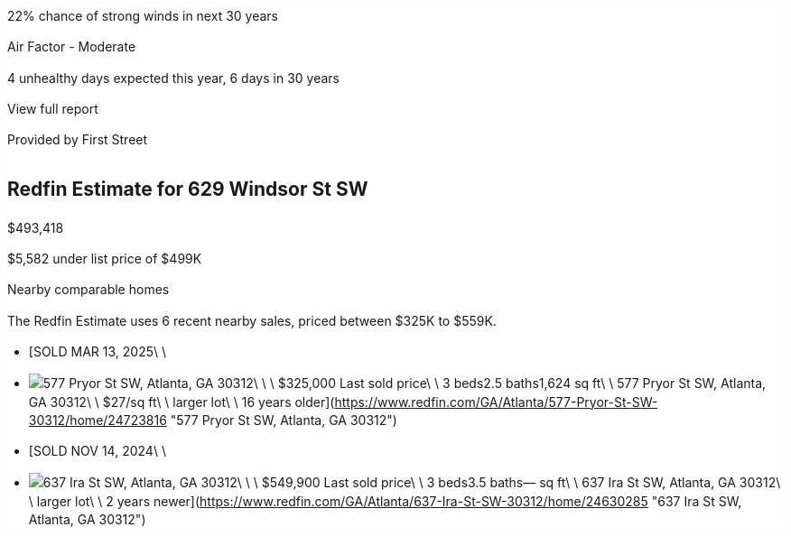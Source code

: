 22% chance of strong winds in next 30 years

Air Factor - Moderate

4 unhealthy days expected this year, 6 days in 30 years

View full report

Provided by First Street

## Redfin Estimate for 629 Windsor St SW

$493,418

$5,582 under list price of $499K

Nearby comparable homes

The Redfin Estimate uses 6 recent nearby sales, priced between $325K to $559K.

- [SOLD MAR 13, 2025\\
\\
- ![](https://ssl.cdn-redfin.com/photo/82/bcsphoto/743/genBcs.7515743_0.jpg)577 Pryor St SW, Atlanta, GA 30312\\
\\
\\
$325,000 Last sold price\\
\\
3 beds2.5 baths1,624 sq ft\\
\\
577 Pryor St SW, Atlanta, GA 30312\\
\\
$27/sq ft\\
\\
larger lot\\
\\
16 years older](https://www.redfin.com/GA/Atlanta/577-Pryor-St-SW-30312/home/24723816 "577 Pryor St SW, Atlanta, GA 30312")

- [SOLD NOV 14, 2024\\
\\
- ![](https://ssl.cdn-redfin.com/photo/82/bcsphoto/702/genBcs.7464702_9.jpg)637 Ira St SW, Atlanta, GA 30312\\
\\
\\
$549,900 Last sold price\\
\\
3 beds3.5 baths— sq ft\\
\\
637 Ira St SW, Atlanta, GA 30312\\
\\
larger lot\\
\\
2 years newer](https://www.redfin.com/GA/Atlanta/637-Ira-St-SW-30312/home/24630285 "637 Ira St SW, Atlanta, GA 30312")
